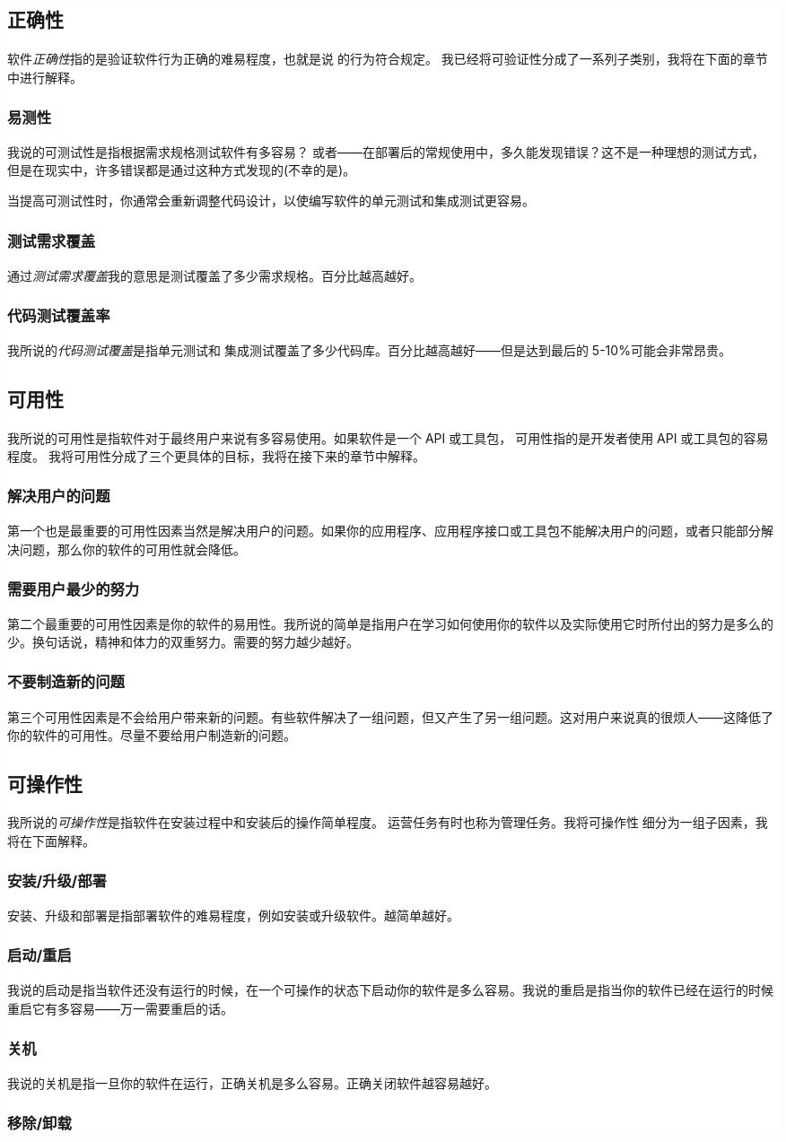 ## 正确性

软件*正确性*指的是验证软件行为正确的难易程度，也就是说 的行为符合规定。 我已经将可验证性分成了一系列子类别，我将在下面的章节中进行解释。

### 易测性

我说的可测试性是指根据需求规格测试软件有多容易？ 或者——在部署后的常规使用中，多久能发现错误？这不是一种理想的测试方式， 但是在现实中，许多错误都是通过这种方式发现的(不幸的是)。

当提高可测试性时，你通常会重新调整代码设计，以使编写软件的单元测试和集成测试更容易。

### 测试需求覆盖

通过*测试需求覆盖*我的意思是测试覆盖了多少需求规格。百分比越高越好。

### 代码测试覆盖率

我所说的*代码测试覆盖*是指单元测试和 集成测试覆盖了多少代码库。百分比越高越好——但是达到最后的 5-10%可能会非常昂贵。

## 可用性

我所说的可用性是指软件对于最终用户来说有多容易使用。如果软件是一个 API 或工具包， 可用性指的是开发者使用 API 或工具包的容易程度。 我将可用性分成了三个更具体的目标，我将在接下来的章节中解释。

### 解决用户的问题

第一个也是最重要的可用性因素当然是解决用户的问题。如果你的应用程序、应用程序接口或工具包不能解决用户的问题，或者只能部分解决问题，那么你的软件的可用性就会降低。

### 需要用户最少的努力

第二个最重要的可用性因素是你的软件的易用性。我所说的简单是指用户在学习如何使用你的软件以及实际使用它时所付出的努力是多么的少。换句话说，精神和体力的双重努力。需要的努力越少越好。

### 不要制造新的问题

第三个可用性因素是不会给用户带来新的问题。有些软件解决了一组问题，但又产生了另一组问题。这对用户来说真的很烦人——这降低了你的软件的可用性。尽量不要给用户制造新的问题。

## 可操作性

我所说的*可操作性*是指软件在安装过程中和安装后的操作简单程度。 运营任务有时也称为管理任务。我将可操作性 细分为一组子因素，我将在下面解释。

### 安装/升级/部署

安装、升级和部署是指部署软件的难易程度，例如安装或升级软件。越简单越好。

### 启动/重启

我说的启动是指当软件还没有运行的时候，在一个可操作的状态下启动你的软件是多么容易。我说的重启是指当你的软件已经在运行的时候重启它有多容易——万一需要重启的话。

### 关机

我说的关机是指一旦你的软件在运行，正确关机是多么容易。正确关闭软件越容易越好。

### 移除/卸载
